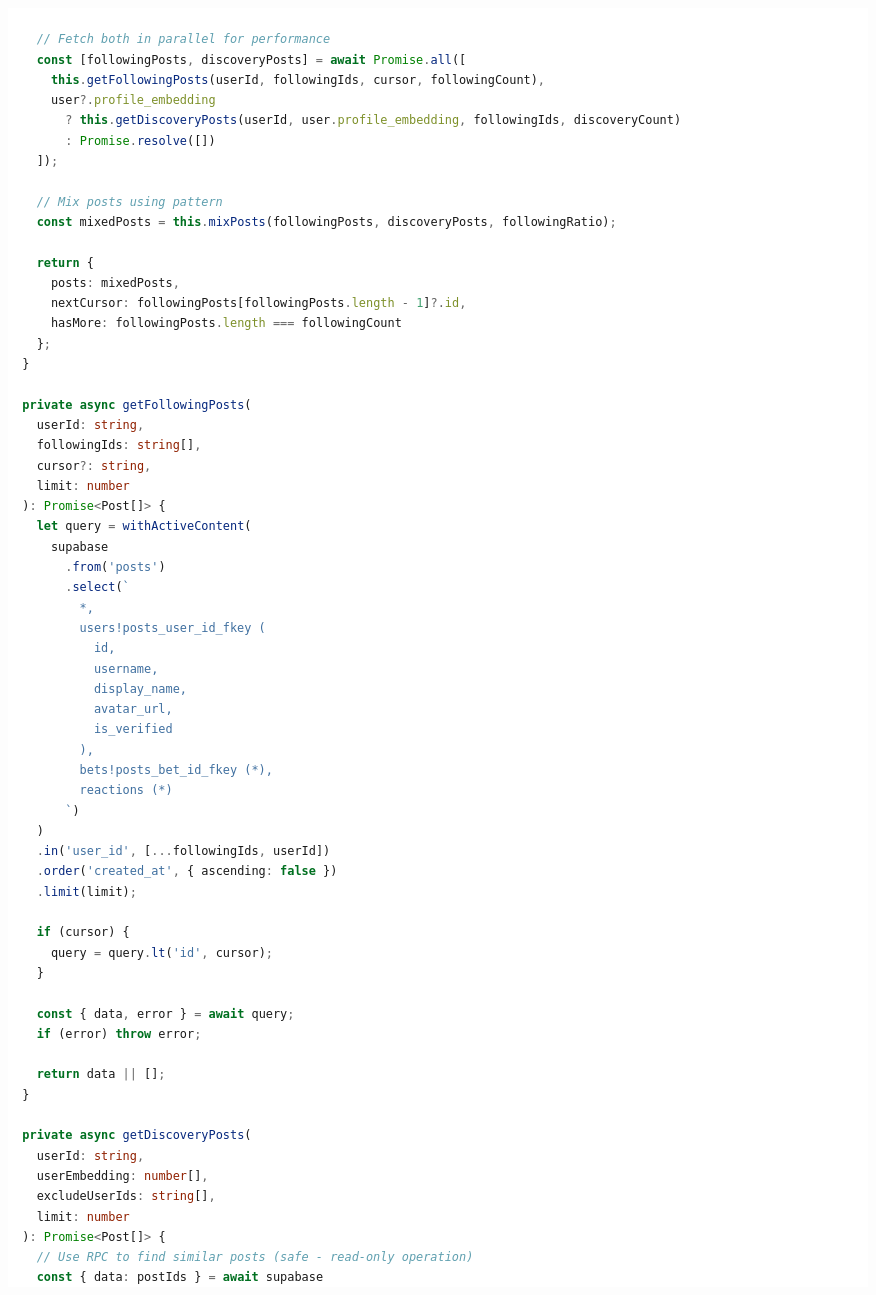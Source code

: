 ```typescript
    
    // Fetch both in parallel for performance
    const [followingPosts, discoveryPosts] = await Promise.all([
      this.getFollowingPosts(userId, followingIds, cursor, followingCount),
      user?.profile_embedding 
        ? this.getDiscoveryPosts(userId, user.profile_embedding, followingIds, discoveryCount)
        : Promise.resolve([])
    ]);
    
    // Mix posts using pattern
    const mixedPosts = this.mixPosts(followingPosts, discoveryPosts, followingRatio);
    
    return {
      posts: mixedPosts,
      nextCursor: followingPosts[followingPosts.length - 1]?.id,
      hasMore: followingPosts.length === followingCount
    };
  }

  private async getFollowingPosts(
    userId: string,
    followingIds: string[],
    cursor?: string,
    limit: number
  ): Promise<Post[]> {
    let query = withActiveContent(
      supabase
        .from('posts')
        .select(`
          *,
          users!posts_user_id_fkey (
            id,
            username,
            display_name,
            avatar_url,
            is_verified
          ),
          bets!posts_bet_id_fkey (*),
          reactions (*)
        `)
    )
    .in('user_id', [...followingIds, userId])
    .order('created_at', { ascending: false })
    .limit(limit);
    
    if (cursor) {
      query = query.lt('id', cursor);
    }
    
    const { data, error } = await query;
    if (error) throw error;
    
    return data || [];
  }

  private async getDiscoveryPosts(
    userId: string,
    userEmbedding: number[],
    excludeUserIds: string[],
    limit: number
  ): Promise<Post[]> {
    // Use RPC to find similar posts (safe - read-only operation)
    const { data: postIds } = await supabase
```
